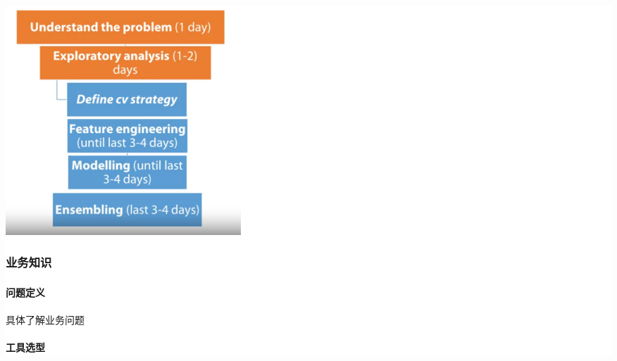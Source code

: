 <img src="figures/image-20210503150833966.png" alt="image-20210503150833966" style="zoom:33%;" />

### 业务知识

#### 问题定义

具体了解业务问题

#### 工具选型
